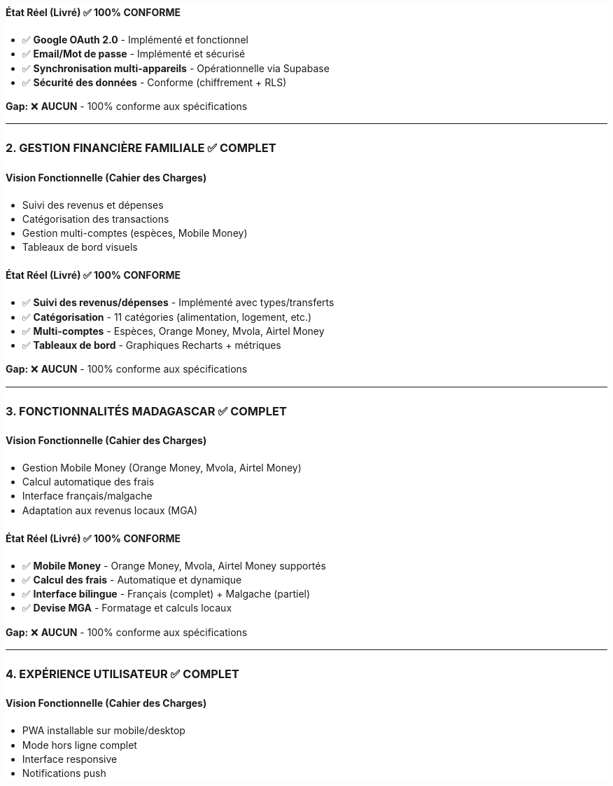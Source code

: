 #### **État Réel (Livré)** ✅ 100% CONFORME
- ✅ **Google OAuth 2.0** - Implémenté et fonctionnel
- ✅ **Email/Mot de passe** - Implémenté et sécurisé
- ✅ **Synchronisation multi-appareils** - Opérationnelle via Supabase
- ✅ **Sécurité des données** - Conforme (chiffrement + RLS)

**Gap:** ❌ **AUCUN** - 100% conforme aux spécifications

---

### **2. GESTION FINANCIÈRE FAMILIALE** ✅ COMPLET

#### **Vision Fonctionnelle (Cahier des Charges)**
- Suivi des revenus et dépenses
- Catégorisation des transactions
- Gestion multi-comptes (espèces, Mobile Money)
- Tableaux de bord visuels

#### **État Réel (Livré)** ✅ 100% CONFORME
- ✅ **Suivi des revenus/dépenses** - Implémenté avec types/transferts
- ✅ **Catégorisation** - 11 catégories (alimentation, logement, etc.)
- ✅ **Multi-comptes** - Espèces, Orange Money, Mvola, Airtel Money
- ✅ **Tableaux de bord** - Graphiques Recharts + métriques

**Gap:** ❌ **AUCUN** - 100% conforme aux spécifications

---

### **3. FONCTIONNALITÉS MADAGASCAR** ✅ COMPLET

#### **Vision Fonctionnelle (Cahier des Charges)**
- Gestion Mobile Money (Orange Money, Mvola, Airtel Money)
- Calcul automatique des frais
- Interface français/malgache
- Adaptation aux revenus locaux (MGA)

#### **État Réel (Livré)** ✅ 100% CONFORME
- ✅ **Mobile Money** - Orange Money, Mvola, Airtel Money supportés
- ✅ **Calcul des frais** - Automatique et dynamique
- ✅ **Interface bilingue** - Français (complet) + Malgache (partiel)
- ✅ **Devise MGA** - Formatage et calculs locaux

**Gap:** ❌ **AUCUN** - 100% conforme aux spécifications

---

### **4. EXPÉRIENCE UTILISATEUR** ✅ COMPLET

#### **Vision Fonctionnelle (Cahier des Charges)**
- PWA installable sur mobile/desktop
- Mode hors ligne complet
- Interface responsive
- Notifications push
